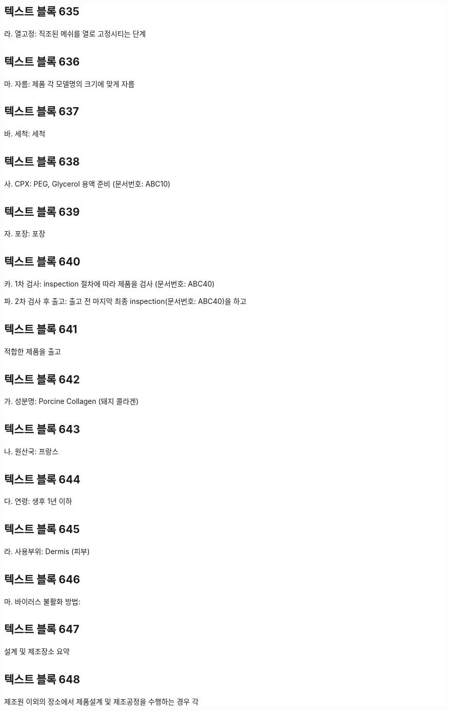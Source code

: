 ## 텍스트 블록 635
라. 열고정: 직조된 메쉬를 열로 고정시티는 단계

## 텍스트 블록 636
마. 자름: 제품 각 모델명의 크기에 맞게 자름

## 텍스트 블록 637
바. 세척: 세척

## 텍스트 블록 638
사. CPX: PEG, Glycerol 용액 준비 (문서번호: ABC10)

## 텍스트 블록 639
자. 포장: 포장

## 텍스트 블록 640
카. 1차 검사: inspection 절차에 따라 제품을 검사 (문서번호: ABC40)

파. 2차 검사 후 출고: 출고 전 마지막 최종 inspection(문서번호: ABC40)을 하고

## 텍스트 블록 641
적합한 제품을 출고

## 텍스트 블록 642
가. 성분명: Porcine Collagen (돼지 콜라겐)

## 텍스트 블록 643
나. 원산국: 프랑스

## 텍스트 블록 644
다. 연령: 생후 1년 이하

## 텍스트 블록 645
라. 사용부위: Dermis (피부)

## 텍스트 블록 646
마. 바이러스 불활화 방법:

## 텍스트 블록 647
설계 및 제조장소 요약

## 텍스트 블록 648
제조원 이외의 장소에서 제품설계 및 제조공정을 수행하는 경우 각
